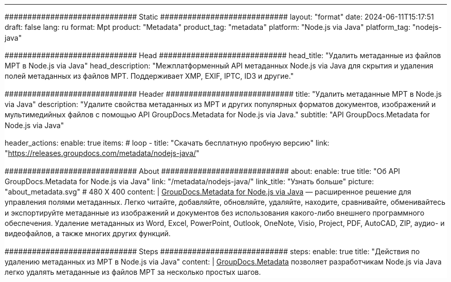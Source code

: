 


---
############################# Static ############################
layout: "format"
date:  2024-06-11T15:17:51
draft: false
lang: ru
format: Mpt
product: "Metadata"
product_tag: "metadata"
platform: "Node.js via Java"
platform_tag: "nodejs-java"

############################# Head ############################
head_title: "Удалить метаданные из файлов MPT в Node.js via Java"
head_description: "Межплатформенный API метаданных Node.js via Java для скрытия и удаления полей метаданных из файлов MPT. Поддерживает XMP, EXIF, IPTC, ID3 и другие."

############################# Header ############################
title: "Удалить метаданные MPT в Node.js via Java" 
description: "Удалите свойства метаданных из MPT и других популярных форматов документов, изображений и мультимедийных файлов с помощью API GroupDocs.Metadata for Node.js via Java."
subtitle: "API GroupDocs.Metadata for Node.js via Java" 

header_actions:
  enable: true
  items:
    #  loop
    - title: "Скачать бесплатную пробную версию"
      link: "https://releases.groupdocs.com/metadata/nodejs-java/"
      
############################# About ############################
about:
    enable: true
    title: "Об API GroupDocs.Metadata for Node.js via Java"
    link: "/metadata/nodejs-java/"
    link_title: "Узнать больше"
    picture: "about_metadata.svg" # 480 X 400
    content: |
       [GroupDocs.Metadata for Node.js via Java](/metadata/nodejs-java/) — расширенное решение для управления полями метаданных. Легко читайте, добавляйте, обновляйте, удаляйте, находите, сравнивайте, обменивайтесь и экспортируйте метаданные из изображений и документов без использования какого-либо внешнего программного обеспечения. Удаление метаданных из Word, Excel, PowerPoint, Outlook, OneNote, Visio, Project, PDF, AutoCAD, ZIP, аудио- и видеофайлов, а также многих других функций.

############################# Steps ############################
steps:
    enable: true
    title: "Действия по удалению метаданных из MPT в Node.js via Java"
    content: |
      [GroupDocs.Metadata](https://products.groupdocs.com/metadata/nodejs-java/) позволяет разработчикам Node.js via Java легко удалять метаданные из файлов MPT за несколько простых шагов.
      